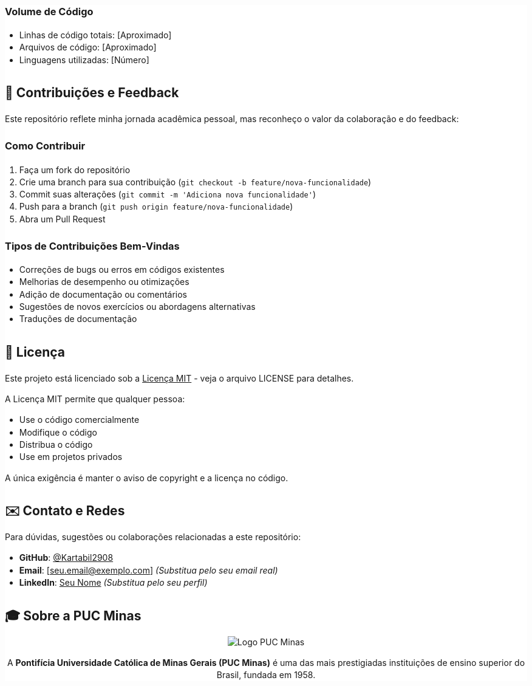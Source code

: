 ### Volume de Código
- Linhas de código totais: [Aproximado]
- Arquivos de código: [Aproximado]
- Linguagens utilizadas: [Número]

## 🤝 Contribuições e Feedback

Este repositório reflete minha jornada acadêmica pessoal, mas reconheço o valor da colaboração e do feedback:

### Como Contribuir
1. Faça um fork do repositório
2. Crie uma branch para sua contribuição (`git checkout -b feature/nova-funcionalidade`)
3. Commit suas alterações (`git commit -m 'Adiciona nova funcionalidade'`)
4. Push para a branch (`git push origin feature/nova-funcionalidade`)
5. Abra um Pull Request

### Tipos de Contribuições Bem-Vindas
- Correções de bugs ou erros em códigos existentes
- Melhorias de desempenho ou otimizações
- Adição de documentação ou comentários
- Sugestões de novos exercícios ou abordagens alternativas
- Traduções de documentação

## 📜 Licença

Este projeto está licenciado sob a [Licença MIT](LICENSE) - veja o arquivo LICENSE para detalhes.

A Licença MIT permite que qualquer pessoa:
- Use o código comercialmente
- Modifique o código
- Distribua o código
- Use em projetos privados

A única exigência é manter o aviso de copyright e a licença no código.

## ✉️ Contato e Redes

Para dúvidas, sugestões ou colaborações relacionadas a este repositório:

- **GitHub**: [@Kartabil2908](https://github.com/Kartabil2908)
- **Email**: [seu.email@exemplo.com] *(Substitua pelo seu email real)*
- **LinkedIn**: [Seu Nome](https://www.linkedin.com/in/seu-perfil/) *(Substitua pelo seu perfil)*

## 🎓 Sobre a PUC Minas

<div align="center">
  <img src="https://github.com/Kartabil2908/Repositorio_PUC_MINAS/raw/main/assets/logo-puc-minas.png" alt="Logo PUC Minas" width="200"/>
  <p>
    A <strong>Pontifícia Universidade Católica de Minas Gerais (PUC Minas)</strong> é uma das mais prestigiadas instituições de ensino superior do Brasil, fundada em 1958.
  </p>
</div>

